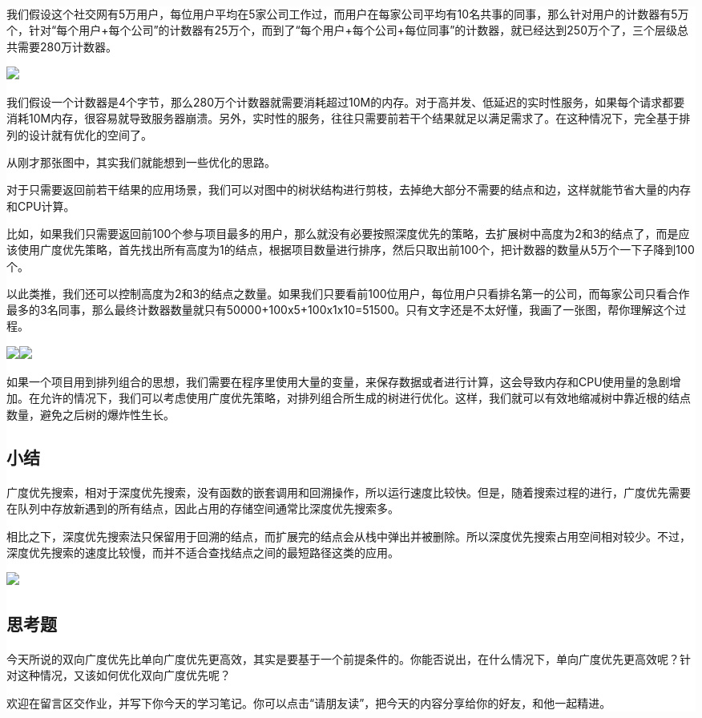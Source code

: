 我们假设这个社交网有5万用户，每位用户平均在5家公司工作过，而用户在每家公司平均有10名共事的同事，那么针对用户的计数器有5万个，针对“每个用户+每个公司”的计数器有25万个，而到了“每个用户+每个公司+每位同事”的计数器，就已经达到250万个了，三个层级总共需要280万计数器。

![](<https://static001.geekbang.org/resource/image/61/d8/61dc9b211bf5f7e4f33bf24b1dba9cd8.jpg>)

我们假设一个计数器是4个字节，那么280万个计数器就需要消耗超过10M的内存。对于高并发、低延迟的实时性服务，如果每个请求都要消耗10M内存，很容易就导致服务器崩溃。另外，实时性的服务，往往只需要前若干个结果就足以满足需求了。在这种情况下，完全基于排列的设计就有优化的空间了。

从刚才那张图中，其实我们就能想到一些优化的思路。

对于只需要返回前若干结果的应用场景，我们可以对图中的树状结构进行剪枝，去掉绝大部分不需要的结点和边，这样就能节省大量的内存和CPU计算。

比如，如果我们只需要返回前100个参与项目最多的用户，那么就没有必要按照深度优先的策略，去扩展树中高度为2和3的结点了，而是应该使用广度优先策略，首先找出所有高度为1的结点，根据项目数量进行排序，然后只取出前100个，把计数器的数量从5万个一下子降到100个。

以此类推，我们还可以控制高度为2和3的结点之数量。如果我们只要看前100位用户，每位用户只看排名第一的公司，而每家公司只看合作最多的3名同事，那么最终计数器数量就只有50000+100x5+100x1x10=51500。只有文字还是不太好懂，我画了一张图，帮你理解这个过程。

![](<https://static001.geekbang.org/resource/image/81/d6/8183dff98d2f84b053ca103cb26566d6.jpg>)![](<https://static001.geekbang.org/resource/image/86/25/86e89d1df417e7e1d364e1416855b625.jpg>)

如果一个项目用到排列组合的思想，我们需要在程序里使用大量的变量，来保存数据或者进行计算，这会导致内存和CPU使用量的急剧增加。在允许的情况下，我们可以考虑使用广度优先策略，对排列组合所生成的树进行优化。这样，我们就可以有效地缩减树中靠近根的结点数量，避免之后树的爆炸性生长。

## 小结

广度优先搜索，相对于深度优先搜索，没有函数的嵌套调用和回溯操作，所以运行速度比较快。但是，随着搜索过程的进行，广度优先需要在队列中存放新遇到的所有结点，因此占用的存储空间通常比深度优先搜索多。

相比之下，深度优先搜索法只保留用于回溯的结点，而扩展完的结点会从栈中弹出并被删除。所以深度优先搜索占用空间相对较少。不过，深度优先搜索的速度比较慢，而并不适合查找结点之间的最短路径这类的应用。

![](<https://static001.geekbang.org/resource/image/d7/64/d735ed146cac3ca1f81df5acbe634664.jpg>)

## 思考题

今天所说的双向广度优先比单向广度优先更高效，其实是要基于一个前提条件的。你能否说出，在什么情况下，单向广度优先更高效呢？针对这种情况，又该如何优化双向广度优先呢？

<span class="orange">欢迎在留言区交作业，并写下你今天的学习笔记。你可以点击“请朋友读”，把今天的内容分享给你的好友，和他一起精进。</span>

